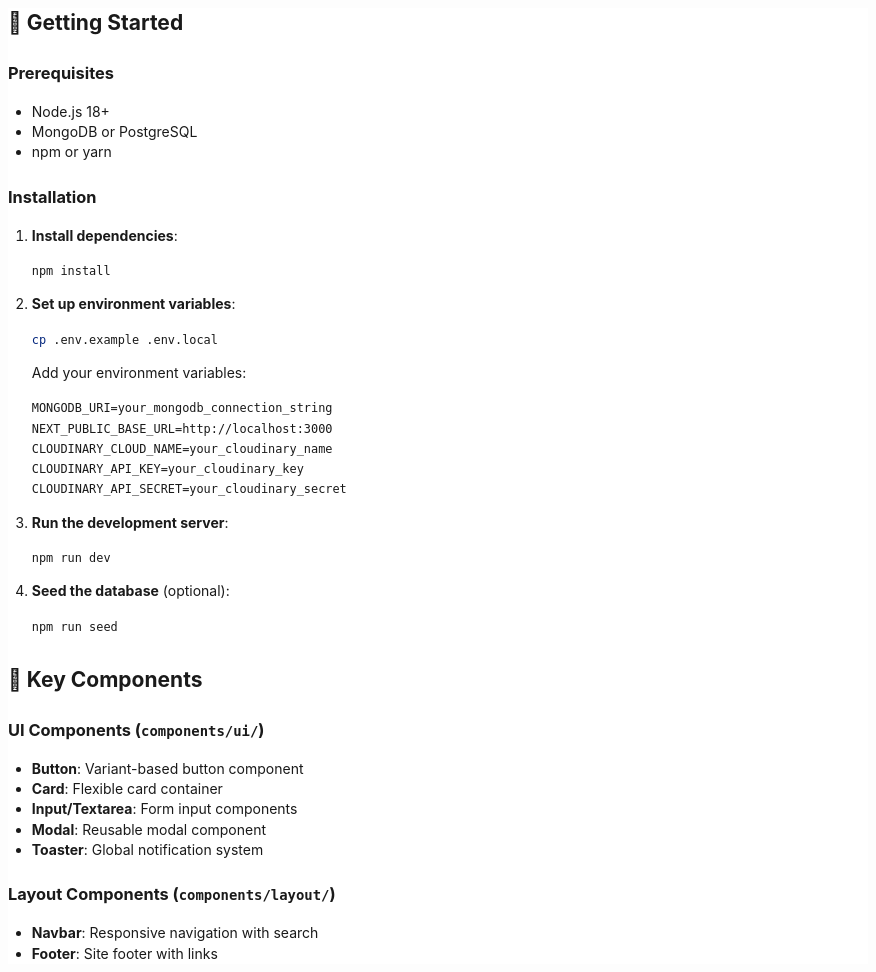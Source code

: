 ## 🚀 Getting Started

### Prerequisites

- Node.js 18+ 
- MongoDB or PostgreSQL
- npm or yarn

### Installation

1. **Install dependencies**:
   ```bash
   npm install
   ```

2. **Set up environment variables**:
   ```bash
   cp .env.example .env.local
   ```
   
   Add your environment variables:
   ```env
   MONGODB_URI=your_mongodb_connection_string
   NEXT_PUBLIC_BASE_URL=http://localhost:3000
   CLOUDINARY_CLOUD_NAME=your_cloudinary_name
   CLOUDINARY_API_KEY=your_cloudinary_key
   CLOUDINARY_API_SECRET=your_cloudinary_secret
   ```

3. **Run the development server**:
   ```bash
   npm run dev
   ```

4. **Seed the database** (optional):
   ```bash
   npm run seed
   ```

## 🎯 Key Components

### UI Components (`components/ui/`)

- **Button**: Variant-based button component
- **Card**: Flexible card container
- **Input/Textarea**: Form input components
- **Modal**: Reusable modal component
- **Toaster**: Global notification system

### Layout Components (`components/layout/`)

- **Navbar**: Responsive navigation with search
- **Footer**: Site footer with links
